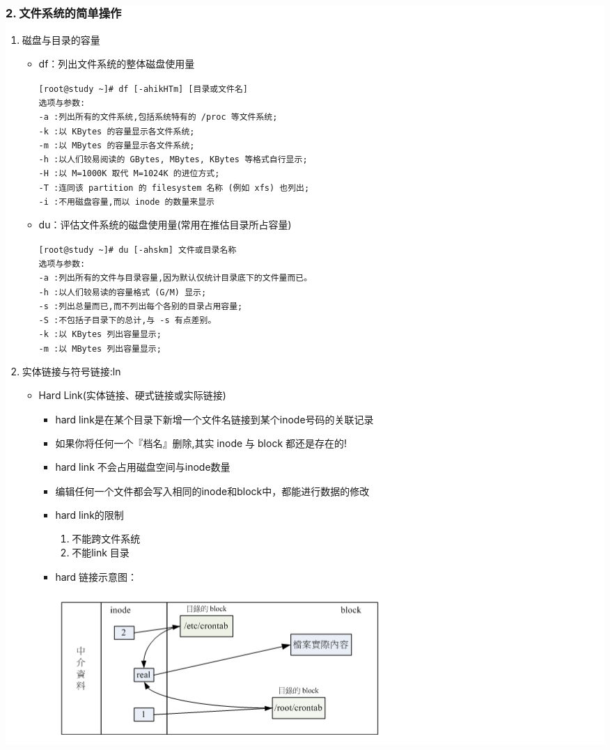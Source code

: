 ### 2. 文件系统的简单操作

1. 磁盘与目录的容量

   - df：列出文件系统的整体磁盘使用量

     ```shell
     [root@study ~]# df [-ahikHTm] [目录或文件名]
     选项与参数:
     -a :列出所有的文件系统,包括系统特有的 /proc 等文件系统;
     -k :以 KBytes 的容量显示各文件系统;
     -m :以 MBytes 的容量显示各文件系统;
     -h :以人们较易阅读的 GBytes, MBytes, KBytes 等格式自行显示;
     -H :以 M=1000K 取代 M=1024K 的进位方式;
     -T :连同该 partition 的 filesystem 名称 (例如 xfs) 也列出;
     -i :不用磁盘容量,而以 inode 的数量来显示
     ```

   - du：评估文件系统的磁盘使用量(常用在推估目录所占容量)

     ```shell
     [root@study ~]# du [-ahskm] 文件或目录名称
     选项与参数:
     -a :列出所有的文件与目录容量,因为默认仅统计目录底下的文件量而已。
     -h :以人们较易读的容量格式 (G/M) 显示;
     -s :列出总量而已,而不列出每个各别的目录占用容量;
     -S :不包括子目录下的总计,与 -s 有点差别。
     -k :以 KBytes 列出容量显示;
     -m :以 MBytes 列出容量显示;
     ```

2. 实体链接与符号链接:ln

   - Hard Link(实体链接、硬式链接或实际链接)

     - hard link是在某个目录下新增一个文件名链接到某个inode号码的关联记录

     - 如果你将任何一个『档名』删除,其实 inode 与 block 都还是存在的!

     - hard link 不会占用磁盘空间与inode数量

     - 编辑任何一个文件都会写入相同的inode和block中，都能进行数据的修改

     - hard link的限制

       1. 不能跨文件系统
       2. 不能link 目录

     - hard 链接示意图：

       ![硬链接示意图](./硬链接.png)
